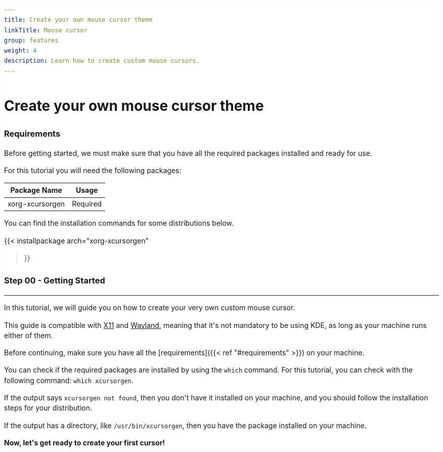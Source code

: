```yaml
---
title: Create your own mouse cursor theme
linkTitle: Mouse cursor
group: features
weight: 4
description: Learn how to create custom mouse cursors.
---
```


# Create your own mouse cursor theme

### Requirements <a href="#requirements" id="requirements"></a>

Before getting started, we must make sure that you have all the required packages installed and ready for use.

For this tutorial you will need the following packages:

| Package Name    | Usage    |
| --------------- | -------- |
| xorg-xcursorgen | Required |

You can find the installation commands for some distributions below.

\{{< installpackage arch="xorg-xcursorgen"

> \}}

### Step 00 - Getting Started <a href="#getting-started" id="getting-started"></a>

***

In this tutorial, we will guide you on how to create your very own custom mouse cursor.

This guide is compatible with [X11](https://en.wikipedia.org/wiki/X\_Window\_System) and [Wayland](https://en.wikipedia.org/wiki/Wayland\_\(protocol\)), meaning that it's not mandatory to be using KDE, as long as your machine runs either of them.

Before continuing, make sure you have all the \[requirements]\(\{{< ref "#requirements" >\}}) on your machine.

You can check if the required packages are installed by using the `which` command. For this tutorial, you can check with the following command: `which xcursorgen`.

If the output says `xcursorgen not found`, then you don't have it installed on your machine, and you should follow the installation steps for your distribution.

If the output has a directory, like `/usr/bin/xcursorgen`, then you have the package installed on your machine.

**Now, let's get ready to create your first cursor!**
